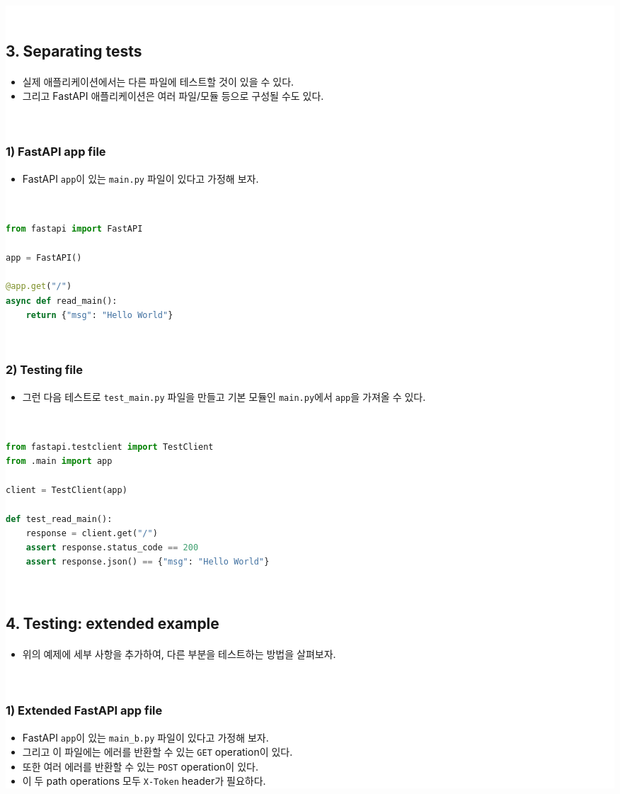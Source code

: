 <br/>

## 3. Separating tests

- 실제 애플리케이션에서는 다른 파일에 테스트할 것이 있을 수 있다.
- 그리고 FastAPI 애플리케이션은 여러 파일/모듈 등으로 구성될 수도 있다.

<br/>

### 1) FastAPI app file

- FastAPI `app`이 있는 `main.py` 파일이 있다고 가정해 보자.

<br/>

```python
from fastapi import FastAPI

app = FastAPI()

@app.get("/")
async def read_main():
    return {"msg": "Hello World"}
```

<br/>

### 2) Testing file

- 그런 다음 테스트로 `test_main.py` 파일을 만들고 기본 모듈인 `main.py`에서 `app`을 가져올 수 있다.

<br/>

```python
from fastapi.testclient import TestClient
from .main import app

client = TestClient(app)

def test_read_main():
    response = client.get("/")
    assert response.status_code == 200
    assert response.json() == {"msg": "Hello World"}
```

<br/>

## 4. Testing: extended example

- 위의 예제에 세부 사항을 추가하여, 다른 부분을 테스트하는 방법을 살펴보자.

<br/>

### 1) Extended FastAPI app file

- FastAPI `app`이 있는 `main_b.py` 파일이 있다고 가정해 보자.
- 그리고 이 파일에는 에러를 반환할 수 있는 `GET` operation이 있다.
- 또한 여러 에러를 반환할 수 있는 `POST` operation이 있다.
- 이 두 path operations 모두 `X-Token` header가 필요하다.

